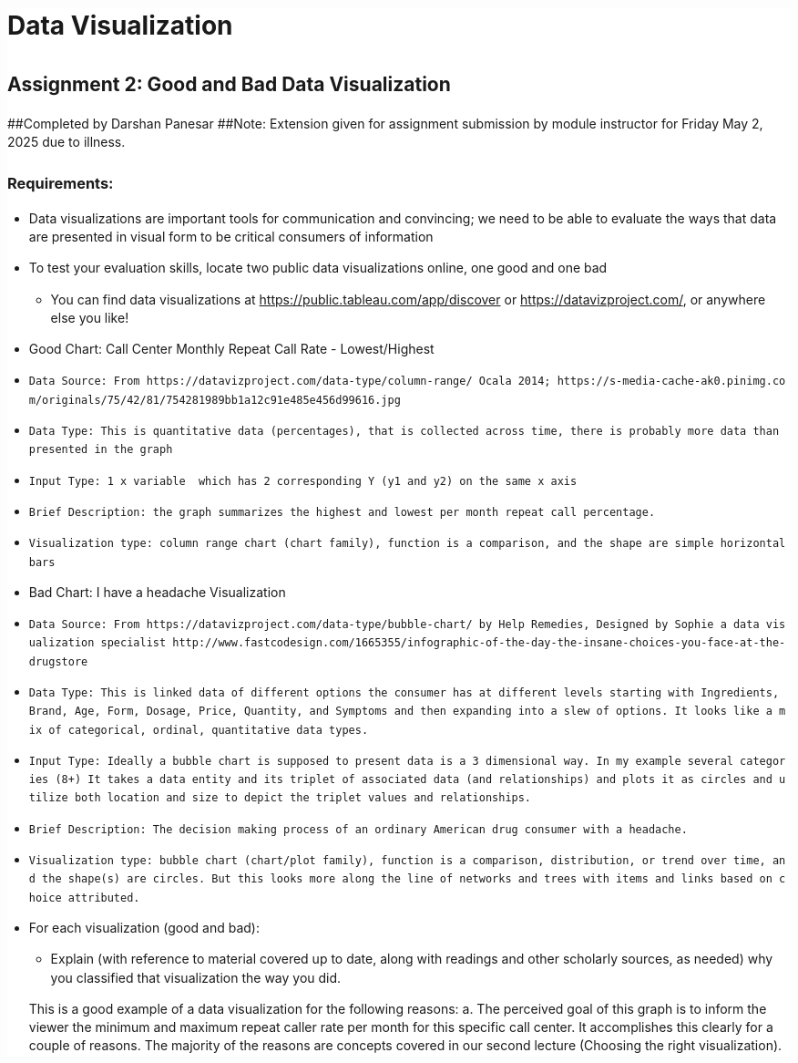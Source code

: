 # Data Visualization

## Assignment 2: Good and Bad Data Visualization

##Completed by Darshan Panesar
##Note: Extension given for assignment submission by module instructor for Friday May 2, 2025 due to illness. 

### Requirements:

- Data visualizations are important tools for communication and convincing; we need to be able to evaluate the ways that data are presented in visual form to be critical consumers of information 
- To test your evaluation skills, locate two public data visualizations online, one good and one bad  
    - You can find data visualizations at https://public.tableau.com/app/discover or https://datavizproject.com/, or anywhere else you like!
 
- Good Chart: Call Center Monthly Repeat Call Rate - Lowest/Highest
-     Data Source: From https://datavizproject.com/data-type/column-range/ Ocala 2014; https://s-media-cache-ak0.pinimg.com/originals/75/42/81/754281989bb1a12c91e485e456d99616.jpg
-     Data Type: This is quantitative data (percentages), that is collected across time, there is probably more data than presented in the graph
-     Input Type: 1 x variable  which has 2 corresponding Y (y1 and y2) on the same x axis
-     Brief Description: the graph summarizes the highest and lowest per month repeat call percentage.
-     Visualization type: column range chart (chart family), function is a comparison, and the shape are simple horizontal bars

- Bad Chart: I have a headache Visualization
-     Data Source: From https://datavizproject.com/data-type/bubble-chart/ by Help Remedies, Designed by Sophie a data visualization specialist http://www.fastcodesign.com/1665355/infographic-of-the-day-the-insane-choices-you-face-at-the-drugstore
-     Data Type: This is linked data of different options the consumer has at different levels starting with Ingredients, Brand, Age, Form, Dosage, Price, Quantity, and Symptoms and then expanding into a slew of options. It looks like a mix of categorical, ordinal, quantitative data types.
-     Input Type: Ideally a bubble chart is supposed to present data is a 3 dimensional way. In my example several categories (8+) It takes a data entity and its triplet of associated data (and relationships) and plots it as circles and utilize both location and size to depict the triplet values and relationships.
-     Brief Description: The decision making process of an ordinary American drug consumer with a headache.
-     Visualization type: bubble chart (chart/plot family), function is a comparison, distribution, or trend over time, and the shape(s) are circles. But this looks more along the line of networks and trees with items and links based on choice attributed.

- For each visualization (good and bad):  
    - Explain (with reference to material covered up to date, along with readings and other scholarly sources, as needed) why you classified that visualization the way you did.
      ```
    This is a good example of a data visualization for the following reasons:
  a. The perceived goal of this graph is to inform the viewer the minimum and maximum repeat caller rate per month for this specific call center. It accomplishes this clearly for a couple of reasons. The majority        of the reasons are concepts covered in our second lecture (Choosing the right visualization).